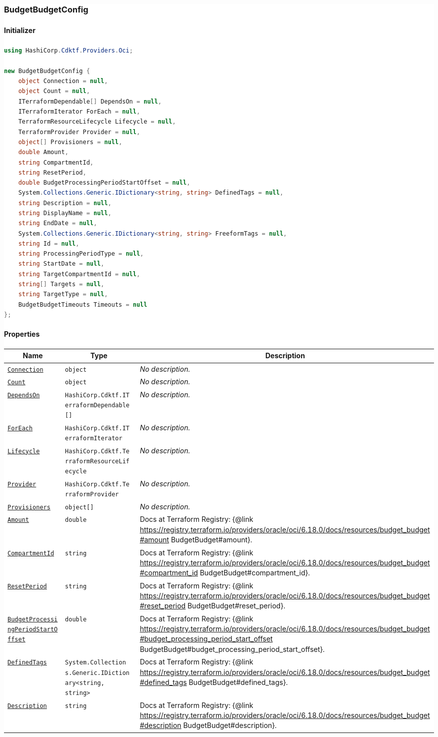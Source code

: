 ### BudgetBudgetConfig <a name="BudgetBudgetConfig" id="rhizo-co-terraform-provider-oci.budgetBudget.BudgetBudgetConfig"></a>

#### Initializer <a name="Initializer" id="rhizo-co-terraform-provider-oci.budgetBudget.BudgetBudgetConfig.Initializer"></a>

```csharp
using HashiCorp.Cdktf.Providers.Oci;

new BudgetBudgetConfig {
    object Connection = null,
    object Count = null,
    ITerraformDependable[] DependsOn = null,
    ITerraformIterator ForEach = null,
    TerraformResourceLifecycle Lifecycle = null,
    TerraformProvider Provider = null,
    object[] Provisioners = null,
    double Amount,
    string CompartmentId,
    string ResetPeriod,
    double BudgetProcessingPeriodStartOffset = null,
    System.Collections.Generic.IDictionary<string, string> DefinedTags = null,
    string Description = null,
    string DisplayName = null,
    string EndDate = null,
    System.Collections.Generic.IDictionary<string, string> FreeformTags = null,
    string Id = null,
    string ProcessingPeriodType = null,
    string StartDate = null,
    string TargetCompartmentId = null,
    string[] Targets = null,
    string TargetType = null,
    BudgetBudgetTimeouts Timeouts = null
};
```

#### Properties <a name="Properties" id="Properties"></a>

| **Name** | **Type** | **Description** |
| --- | --- | --- |
| <code><a href="#rhizo-co-terraform-provider-oci.budgetBudget.BudgetBudgetConfig.property.connection">Connection</a></code> | <code>object</code> | *No description.* |
| <code><a href="#rhizo-co-terraform-provider-oci.budgetBudget.BudgetBudgetConfig.property.count">Count</a></code> | <code>object</code> | *No description.* |
| <code><a href="#rhizo-co-terraform-provider-oci.budgetBudget.BudgetBudgetConfig.property.dependsOn">DependsOn</a></code> | <code>HashiCorp.Cdktf.ITerraformDependable[]</code> | *No description.* |
| <code><a href="#rhizo-co-terraform-provider-oci.budgetBudget.BudgetBudgetConfig.property.forEach">ForEach</a></code> | <code>HashiCorp.Cdktf.ITerraformIterator</code> | *No description.* |
| <code><a href="#rhizo-co-terraform-provider-oci.budgetBudget.BudgetBudgetConfig.property.lifecycle">Lifecycle</a></code> | <code>HashiCorp.Cdktf.TerraformResourceLifecycle</code> | *No description.* |
| <code><a href="#rhizo-co-terraform-provider-oci.budgetBudget.BudgetBudgetConfig.property.provider">Provider</a></code> | <code>HashiCorp.Cdktf.TerraformProvider</code> | *No description.* |
| <code><a href="#rhizo-co-terraform-provider-oci.budgetBudget.BudgetBudgetConfig.property.provisioners">Provisioners</a></code> | <code>object[]</code> | *No description.* |
| <code><a href="#rhizo-co-terraform-provider-oci.budgetBudget.BudgetBudgetConfig.property.amount">Amount</a></code> | <code>double</code> | Docs at Terraform Registry: {@link https://registry.terraform.io/providers/oracle/oci/6.18.0/docs/resources/budget_budget#amount BudgetBudget#amount}. |
| <code><a href="#rhizo-co-terraform-provider-oci.budgetBudget.BudgetBudgetConfig.property.compartmentId">CompartmentId</a></code> | <code>string</code> | Docs at Terraform Registry: {@link https://registry.terraform.io/providers/oracle/oci/6.18.0/docs/resources/budget_budget#compartment_id BudgetBudget#compartment_id}. |
| <code><a href="#rhizo-co-terraform-provider-oci.budgetBudget.BudgetBudgetConfig.property.resetPeriod">ResetPeriod</a></code> | <code>string</code> | Docs at Terraform Registry: {@link https://registry.terraform.io/providers/oracle/oci/6.18.0/docs/resources/budget_budget#reset_period BudgetBudget#reset_period}. |
| <code><a href="#rhizo-co-terraform-provider-oci.budgetBudget.BudgetBudgetConfig.property.budgetProcessingPeriodStartOffset">BudgetProcessingPeriodStartOffset</a></code> | <code>double</code> | Docs at Terraform Registry: {@link https://registry.terraform.io/providers/oracle/oci/6.18.0/docs/resources/budget_budget#budget_processing_period_start_offset BudgetBudget#budget_processing_period_start_offset}. |
| <code><a href="#rhizo-co-terraform-provider-oci.budgetBudget.BudgetBudgetConfig.property.definedTags">DefinedTags</a></code> | <code>System.Collections.Generic.IDictionary<string, string></code> | Docs at Terraform Registry: {@link https://registry.terraform.io/providers/oracle/oci/6.18.0/docs/resources/budget_budget#defined_tags BudgetBudget#defined_tags}. |
| <code><a href="#rhizo-co-terraform-provider-oci.budgetBudget.BudgetBudgetConfig.property.description">Description</a></code> | <code>string</code> | Docs at Terraform Registry: {@link https://registry.terraform.io/providers/oracle/oci/6.18.0/docs/resources/budget_budget#description BudgetBudget#description}. |